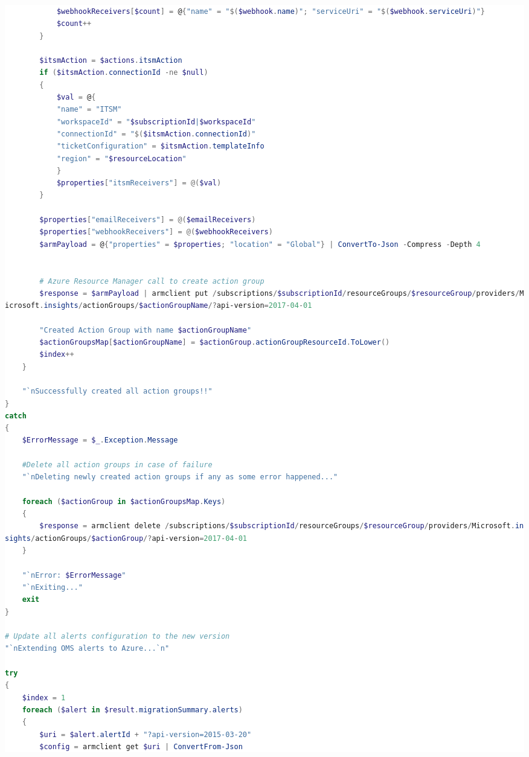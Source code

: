 ```PowerShell
            $webhookReceivers[$count] = @{"name" = "$($webhook.name)"; "serviceUri" = "$($webhook.serviceUri)"}
            $count++
        }

        $itsmAction = $actions.itsmAction
        if ($itsmAction.connectionId -ne $null)
        {
            $val = @{
            "name" = "ITSM"
            "workspaceId" = "$subscriptionId|$workspaceId"
            "connectionId" = "$($itsmAction.connectionId)"
            "ticketConfiguration" = $itsmAction.templateInfo
            "region" = "$resourceLocation"
            }
            $properties["itsmReceivers"] = @($val)  
        }

        $properties["emailReceivers"] = @($emailReceivers)
        $properties["webhookReceivers"] = @($webhookReceivers)
        $armPayload = @{"properties" = $properties; "location" = "Global"} | ConvertTo-Json -Compress -Depth 4

    
        # Azure Resource Manager call to create action group
        $response = $armPayload | armclient put /subscriptions/$subscriptionId/resourceGroups/$resourceGroup/providers/Microsoft.insights/actionGroups/$actionGroupName/?api-version=2017-04-01

        "Created Action Group with name $actionGroupName" 
        $actionGroupsMap[$actionGroupName] = $actionGroup.actionGroupResourceId.ToLower()
        $index++
    }

    "`nSuccessfully created all action groups!!"
}
catch
{
    $ErrorMessage = $_.Exception.Message

    #Delete all action groups in case of failure
    "`nDeleting newly created action groups if any as some error happened..."
    
    foreach ($actionGroup in $actionGroupsMap.Keys)
    {
        $response = armclient delete /subscriptions/$subscriptionId/resourceGroups/$resourceGroup/providers/Microsoft.insights/actionGroups/$actionGroup/?api-version=2017-04-01      
    }

    "`nError: $ErrorMessage"
    "`nExiting..."
    exit
}

# Update all alerts configuration to the new version
"`nExtending OMS alerts to Azure...`n"

try
{
    $index = 1
    foreach ($alert in $result.migrationSummary.alerts)
    {
        $uri = $alert.alertId + "?api-version=2015-03-20"
        $config = armclient get $uri | ConvertFrom-Json
```